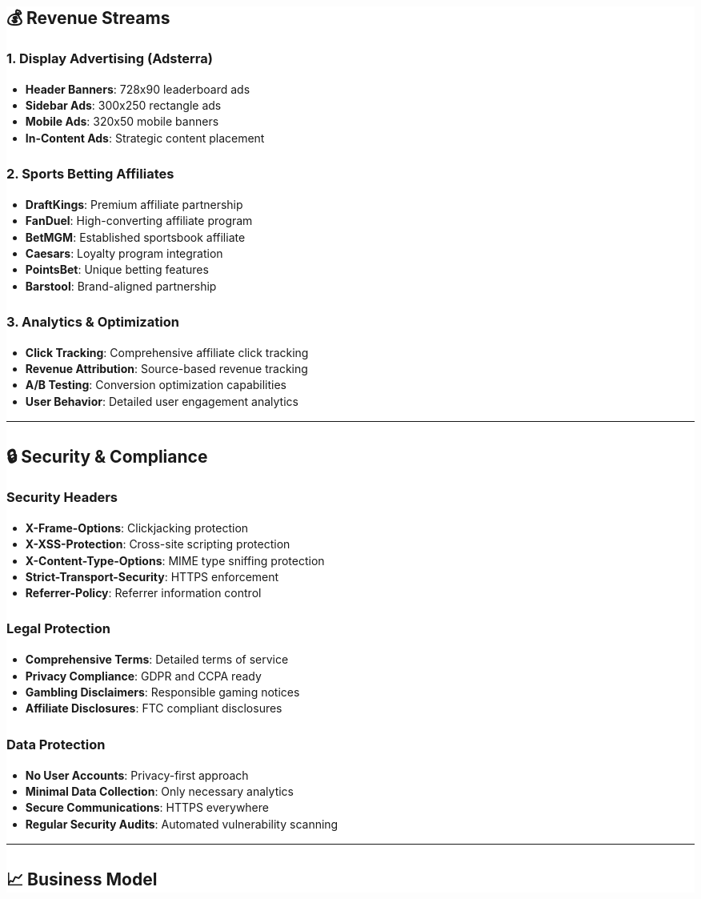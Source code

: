 
## 💰 Revenue Streams

### 1. Display Advertising (Adsterra)
- **Header Banners**: 728x90 leaderboard ads
- **Sidebar Ads**: 300x250 rectangle ads
- **Mobile Ads**: 320x50 mobile banners
- **In-Content Ads**: Strategic content placement

### 2. Sports Betting Affiliates
- **DraftKings**: Premium affiliate partnership
- **FanDuel**: High-converting affiliate program
- **BetMGM**: Established sportsbook affiliate
- **Caesars**: Loyalty program integration
- **PointsBet**: Unique betting features
- **Barstool**: Brand-aligned partnership

### 3. Analytics & Optimization
- **Click Tracking**: Comprehensive affiliate click tracking
- **Revenue Attribution**: Source-based revenue tracking
- **A/B Testing**: Conversion optimization capabilities
- **User Behavior**: Detailed user engagement analytics

---

## 🔒 Security & Compliance

### Security Headers
- **X-Frame-Options**: Clickjacking protection
- **X-XSS-Protection**: Cross-site scripting protection
- **X-Content-Type-Options**: MIME type sniffing protection
- **Strict-Transport-Security**: HTTPS enforcement
- **Referrer-Policy**: Referrer information control

### Legal Protection
- **Comprehensive Terms**: Detailed terms of service
- **Privacy Compliance**: GDPR and CCPA ready
- **Gambling Disclaimers**: Responsible gaming notices
- **Affiliate Disclosures**: FTC compliant disclosures

### Data Protection
- **No User Accounts**: Privacy-first approach
- **Minimal Data Collection**: Only necessary analytics
- **Secure Communications**: HTTPS everywhere
- **Regular Security Audits**: Automated vulnerability scanning

---

## 📈 Business Model

